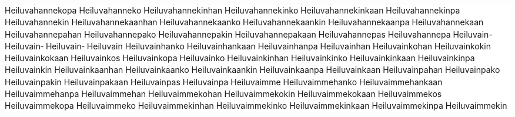 Heiluvahannekopa
Heiluvahanneko
Heiluvahannekinhan
Heiluvahannekinko
Heiluvahannekinkaan
Heiluvahannekinpa
Heiluvahannekin
Heiluvahannekaanhan
Heiluvahannekaanko
Heiluvahannekaankin
Heiluvahannekaanpa
Heiluvahannekaan
Heiluvahannepahan
Heiluvahannepako
Heiluvahannepakin
Heiluvahannepakaan
Heiluvahannepas
Heiluvahannepa
Heiluvain-
Heiluvain‐
Heiluvain‑
Heiluvain
Heiluvainhanko
Heiluvainhankaan
Heiluvainhanpa
Heiluvainhan
Heiluvainkohan
Heiluvainkokin
Heiluvainkokaan
Heiluvainkos
Heiluvainkopa
Heiluvainko
Heiluvainkinhan
Heiluvainkinko
Heiluvainkinkaan
Heiluvainkinpa
Heiluvainkin
Heiluvainkaanhan
Heiluvainkaanko
Heiluvainkaankin
Heiluvainkaanpa
Heiluvainkaan
Heiluvainpahan
Heiluvainpako
Heiluvainpakin
Heiluvainpakaan
Heiluvainpas
Heiluvainpa
Heiluvaimme
Heiluvaimmehanko
Heiluvaimmehankaan
Heiluvaimmehanpa
Heiluvaimmehan
Heiluvaimmekohan
Heiluvaimmekokin
Heiluvaimmekokaan
Heiluvaimmekos
Heiluvaimmekopa
Heiluvaimmeko
Heiluvaimmekinhan
Heiluvaimmekinko
Heiluvaimmekinkaan
Heiluvaimmekinpa
Heiluvaimmekin